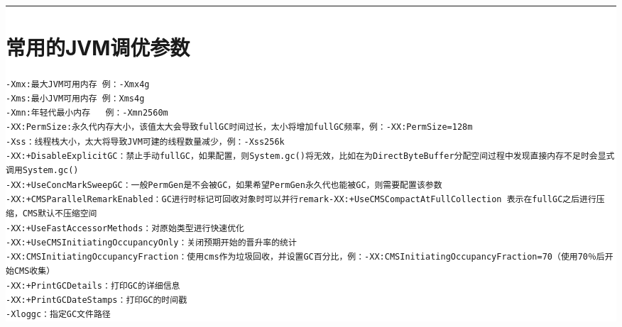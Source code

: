 
---
# 常用的JVM调优参数
```
-Xmx:最大JVM可用内存 例：-Xmx4g
-Xms:最小JVM可用内存 例：Xms4g
-Xmn:年轻代最小内存   例：-Xmn2560m
-XX:PermSize:永久代内存大小，该值太大会导致fullGC时间过长，太小将增加fullGC频率，例：-XX:PermSize=128m
-Xss：线程栈大小，太大将导致JVM可建的线程数量减少，例：-Xss256k
-XX:+DisableExplicitGC：禁止手动fullGC，如果配置，则System.gc()将无效，比如在为DirectByteBuffer分配空间过程中发现直接内存不足时会显式调用System.gc()
-XX:+UseConcMarkSweepGC：一般PermGen是不会被GC，如果希望PermGen永久代也能被GC，则需要配置该参数
-XX:+CMSParallelRemarkEnabled：GC进行时标记可回收对象时可以并行remark-XX:+UseCMSCompactAtFullCollection 表示在fullGC之后进行压缩，CMS默认不压缩空间
-XX:+UseFastAccessorMethods：对原始类型进行快速优化
-XX:+UseCMSInitiatingOccupancyOnly：关闭预期开始的晋升率的统计
-XX:CMSInitiatingOccupancyFraction：使用cms作为垃圾回收，并设置GC百分比，例：-XX:CMSInitiatingOccupancyFraction=70（使用70％后开始CMS收集）
-XX:+PrintGCDetails：打印GC的详细信息
-XX:+PrintGCDateStamps：打印GC的时间戳
-Xloggc：指定GC文件路径
```
